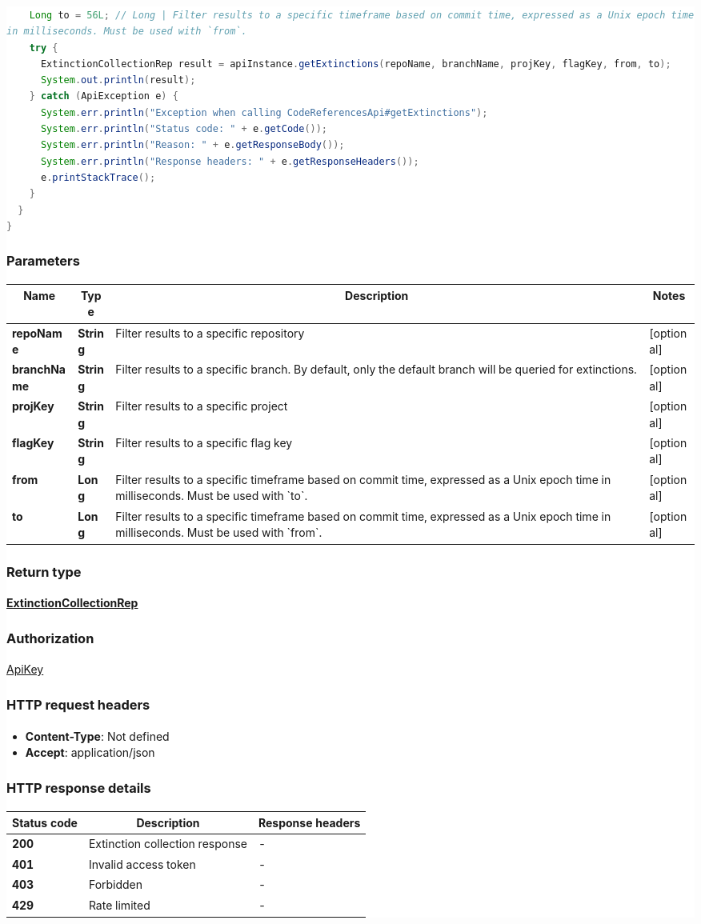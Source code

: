 ```java
    Long to = 56L; // Long | Filter results to a specific timeframe based on commit time, expressed as a Unix epoch time in milliseconds. Must be used with `from`.
    try {
      ExtinctionCollectionRep result = apiInstance.getExtinctions(repoName, branchName, projKey, flagKey, from, to);
      System.out.println(result);
    } catch (ApiException e) {
      System.err.println("Exception when calling CodeReferencesApi#getExtinctions");
      System.err.println("Status code: " + e.getCode());
      System.err.println("Reason: " + e.getResponseBody());
      System.err.println("Response headers: " + e.getResponseHeaders());
      e.printStackTrace();
    }
  }
}
```

### Parameters

| Name | Type | Description  | Notes |
|------------- | ------------- | ------------- | -------------|
| **repoName** | **String**| Filter results to a specific repository | [optional] |
| **branchName** | **String**| Filter results to a specific branch. By default, only the default branch will be queried for extinctions. | [optional] |
| **projKey** | **String**| Filter results to a specific project | [optional] |
| **flagKey** | **String**| Filter results to a specific flag key | [optional] |
| **from** | **Long**| Filter results to a specific timeframe based on commit time, expressed as a Unix epoch time in milliseconds. Must be used with &#x60;to&#x60;. | [optional] |
| **to** | **Long**| Filter results to a specific timeframe based on commit time, expressed as a Unix epoch time in milliseconds. Must be used with &#x60;from&#x60;. | [optional] |

### Return type

[**ExtinctionCollectionRep**](ExtinctionCollectionRep.md)

### Authorization

[ApiKey](../README.md#ApiKey)

### HTTP request headers

 - **Content-Type**: Not defined
 - **Accept**: application/json

### HTTP response details
| Status code | Description | Response headers |
|-------------|-------------|------------------|
| **200** | Extinction collection response |  -  |
| **401** | Invalid access token |  -  |
| **403** | Forbidden |  -  |
| **429** | Rate limited |  -  |

